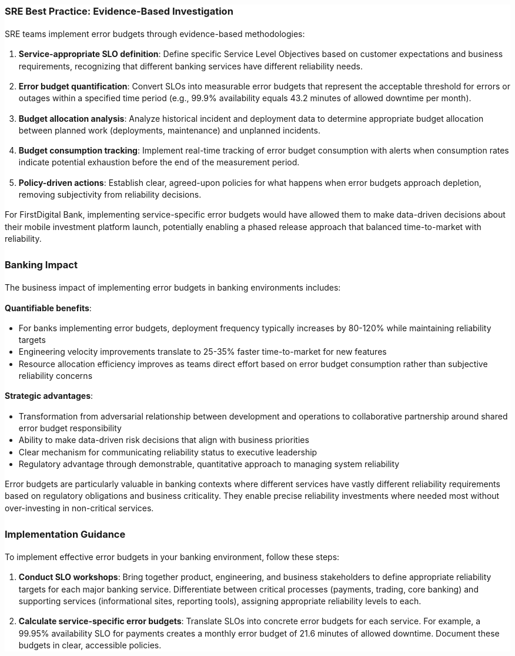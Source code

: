 ### SRE Best Practice: Evidence-Based Investigation
SRE teams implement error budgets through evidence-based methodologies:

1. **Service-appropriate SLO definition**: Define specific Service Level Objectives based on customer expectations and business requirements, recognizing that different banking services have different reliability needs.

2. **Error budget quantification**: Convert SLOs into measurable error budgets that represent the acceptable threshold for errors or outages within a specified time period (e.g., 99.9% availability equals 43.2 minutes of allowed downtime per month).

3. **Budget allocation analysis**: Analyze historical incident and deployment data to determine appropriate budget allocation between planned work (deployments, maintenance) and unplanned incidents.

4. **Budget consumption tracking**: Implement real-time tracking of error budget consumption with alerts when consumption rates indicate potential exhaustion before the end of the measurement period.

5. **Policy-driven actions**: Establish clear, agreed-upon policies for what happens when error budgets approach depletion, removing subjectivity from reliability decisions.

For FirstDigital Bank, implementing service-specific error budgets would have allowed them to make data-driven decisions about their mobile investment platform launch, potentially enabling a phased release approach that balanced time-to-market with reliability.

### Banking Impact
The business impact of implementing error budgets in banking environments includes:

**Quantifiable benefits**:
- For banks implementing error budgets, deployment frequency typically increases by 80-120% while maintaining reliability targets
- Engineering velocity improvements translate to 25-35% faster time-to-market for new features
- Resource allocation efficiency improves as teams direct effort based on error budget consumption rather than subjective reliability concerns

**Strategic advantages**:
- Transformation from adversarial relationship between development and operations to collaborative partnership around shared error budget responsibility
- Ability to make data-driven risk decisions that align with business priorities
- Clear mechanism for communicating reliability status to executive leadership
- Regulatory advantage through demonstrable, quantitative approach to managing system reliability

Error budgets are particularly valuable in banking contexts where different services have vastly different reliability requirements based on regulatory obligations and business criticality. They enable precise reliability investments where needed most without over-investing in non-critical services.

### Implementation Guidance
To implement effective error budgets in your banking environment, follow these steps:

1. **Conduct SLO workshops**: Bring together product, engineering, and business stakeholders to define appropriate reliability targets for each major banking service. Differentiate between critical processes (payments, trading, core banking) and supporting services (informational sites, reporting tools), assigning appropriate reliability levels to each.

2. **Calculate service-specific error budgets**: Translate SLOs into concrete error budgets for each service. For example, a 99.95% availability SLO for payments creates a monthly error budget of 21.6 minutes of allowed downtime. Document these budgets in clear, accessible policies.
